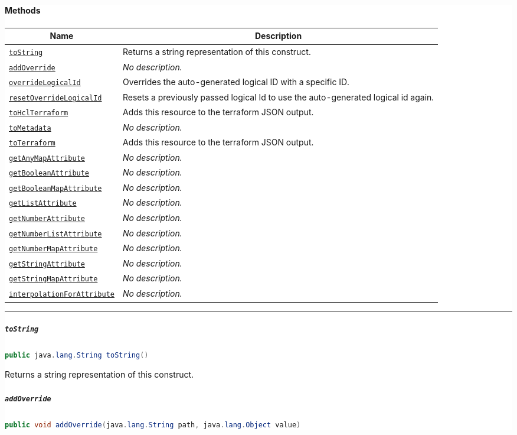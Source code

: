 
#### Methods <a name="Methods" id="Methods"></a>

| **Name** | **Description** |
| --- | --- |
| <code><a href="#rhizo-co-terraform-provider-oci.dataOciApmSyntheticsDedicatedVantagePoint.DataOciApmSyntheticsDedicatedVantagePoint.toString">toString</a></code> | Returns a string representation of this construct. |
| <code><a href="#rhizo-co-terraform-provider-oci.dataOciApmSyntheticsDedicatedVantagePoint.DataOciApmSyntheticsDedicatedVantagePoint.addOverride">addOverride</a></code> | *No description.* |
| <code><a href="#rhizo-co-terraform-provider-oci.dataOciApmSyntheticsDedicatedVantagePoint.DataOciApmSyntheticsDedicatedVantagePoint.overrideLogicalId">overrideLogicalId</a></code> | Overrides the auto-generated logical ID with a specific ID. |
| <code><a href="#rhizo-co-terraform-provider-oci.dataOciApmSyntheticsDedicatedVantagePoint.DataOciApmSyntheticsDedicatedVantagePoint.resetOverrideLogicalId">resetOverrideLogicalId</a></code> | Resets a previously passed logical Id to use the auto-generated logical id again. |
| <code><a href="#rhizo-co-terraform-provider-oci.dataOciApmSyntheticsDedicatedVantagePoint.DataOciApmSyntheticsDedicatedVantagePoint.toHclTerraform">toHclTerraform</a></code> | Adds this resource to the terraform JSON output. |
| <code><a href="#rhizo-co-terraform-provider-oci.dataOciApmSyntheticsDedicatedVantagePoint.DataOciApmSyntheticsDedicatedVantagePoint.toMetadata">toMetadata</a></code> | *No description.* |
| <code><a href="#rhizo-co-terraform-provider-oci.dataOciApmSyntheticsDedicatedVantagePoint.DataOciApmSyntheticsDedicatedVantagePoint.toTerraform">toTerraform</a></code> | Adds this resource to the terraform JSON output. |
| <code><a href="#rhizo-co-terraform-provider-oci.dataOciApmSyntheticsDedicatedVantagePoint.DataOciApmSyntheticsDedicatedVantagePoint.getAnyMapAttribute">getAnyMapAttribute</a></code> | *No description.* |
| <code><a href="#rhizo-co-terraform-provider-oci.dataOciApmSyntheticsDedicatedVantagePoint.DataOciApmSyntheticsDedicatedVantagePoint.getBooleanAttribute">getBooleanAttribute</a></code> | *No description.* |
| <code><a href="#rhizo-co-terraform-provider-oci.dataOciApmSyntheticsDedicatedVantagePoint.DataOciApmSyntheticsDedicatedVantagePoint.getBooleanMapAttribute">getBooleanMapAttribute</a></code> | *No description.* |
| <code><a href="#rhizo-co-terraform-provider-oci.dataOciApmSyntheticsDedicatedVantagePoint.DataOciApmSyntheticsDedicatedVantagePoint.getListAttribute">getListAttribute</a></code> | *No description.* |
| <code><a href="#rhizo-co-terraform-provider-oci.dataOciApmSyntheticsDedicatedVantagePoint.DataOciApmSyntheticsDedicatedVantagePoint.getNumberAttribute">getNumberAttribute</a></code> | *No description.* |
| <code><a href="#rhizo-co-terraform-provider-oci.dataOciApmSyntheticsDedicatedVantagePoint.DataOciApmSyntheticsDedicatedVantagePoint.getNumberListAttribute">getNumberListAttribute</a></code> | *No description.* |
| <code><a href="#rhizo-co-terraform-provider-oci.dataOciApmSyntheticsDedicatedVantagePoint.DataOciApmSyntheticsDedicatedVantagePoint.getNumberMapAttribute">getNumberMapAttribute</a></code> | *No description.* |
| <code><a href="#rhizo-co-terraform-provider-oci.dataOciApmSyntheticsDedicatedVantagePoint.DataOciApmSyntheticsDedicatedVantagePoint.getStringAttribute">getStringAttribute</a></code> | *No description.* |
| <code><a href="#rhizo-co-terraform-provider-oci.dataOciApmSyntheticsDedicatedVantagePoint.DataOciApmSyntheticsDedicatedVantagePoint.getStringMapAttribute">getStringMapAttribute</a></code> | *No description.* |
| <code><a href="#rhizo-co-terraform-provider-oci.dataOciApmSyntheticsDedicatedVantagePoint.DataOciApmSyntheticsDedicatedVantagePoint.interpolationForAttribute">interpolationForAttribute</a></code> | *No description.* |

---

##### `toString` <a name="toString" id="rhizo-co-terraform-provider-oci.dataOciApmSyntheticsDedicatedVantagePoint.DataOciApmSyntheticsDedicatedVantagePoint.toString"></a>

```java
public java.lang.String toString()
```

Returns a string representation of this construct.

##### `addOverride` <a name="addOverride" id="rhizo-co-terraform-provider-oci.dataOciApmSyntheticsDedicatedVantagePoint.DataOciApmSyntheticsDedicatedVantagePoint.addOverride"></a>

```java
public void addOverride(java.lang.String path, java.lang.Object value)
```
